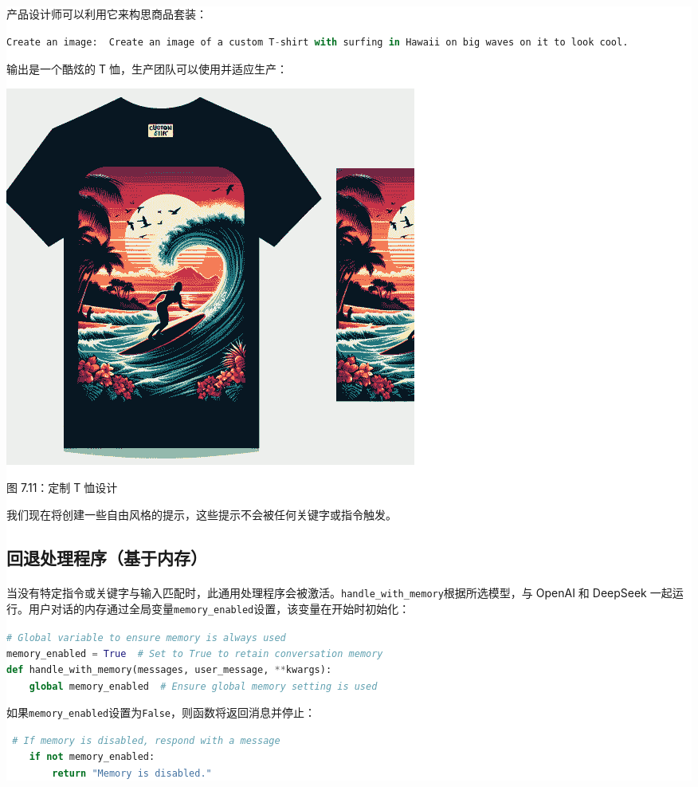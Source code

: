 产品设计师可以利用它来构思商品套装：

```py
Create an image:  Create an image of a custom T-shirt with surfing in Hawaii on big waves on it to look cool. 
```

输出是一个酷炫的 T 恤，生产团队可以使用并适应生产：

![图 7.11：定制 T 恤设计](img/B32304_07_11.png)

图 7.11：定制 T 恤设计

我们现在将创建一些自由风格的提示，这些提示不会被任何关键字或指令触发。

## 回退处理程序（基于内存）

当没有特定指令或关键字与输入匹配时，此通用处理程序会被激活。`handle_with_memory`根据所选模型，与 OpenAI 和 DeepSeek 一起运行。用户对话的内存通过全局变量`memory_enabled`设置，该变量在开始时初始化：

```py
# Global variable to ensure memory is always used
memory_enabled = True  # Set to True to retain conversation memory
def handle_with_memory(messages, user_message, **kwargs):
    global memory_enabled  # Ensure global memory setting is used 
```

如果`memory_enabled`设置为`False`，则函数将返回消息并停止：

```py
 # If memory is disabled, respond with a message
    if not memory_enabled:
        return "Memory is disabled." 
```
